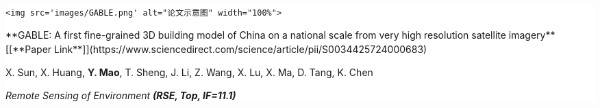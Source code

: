     <img src='images/GABLE.png' alt="论文示意图" width="100%">
  </div>
  <div class='paper-box-text' markdown="1">
  **GABLE: A first fine-grained 3D building model of China on a national scale from very high resolution satellite imagery** [[**Paper Link**]](https://www.sciencedirect.com/science/article/pii/S0034425724000683)
  
  X. Sun, X. Huang, **Y. Mao**, T. Sheng, J. Li, Z. Wang, X. Lu, X. Ma, D. Tang, K. Chen
  
  *Remote Sensing of Environment* ***(RSE, Top, IF=11.1)*** 
  </div>
</div>

<div class='paper-box'>
  <div class='paper-box-image'>